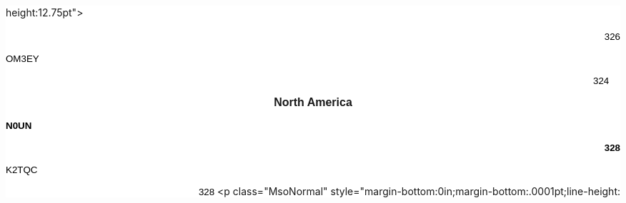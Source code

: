   height:12.75pt">
			<p class="MsoNormal" align="right" style="margin-bottom:0in;margin-bottom:.0001pt;
  text-align:right;line-height:normal">
			<span style="font-size: 10.0pt; font-family: Arial,sans-serif; color: black">
			326</span></td>
		</tr>
		<tr style="height: 12.75pt">
			<td width="163" nowrap valign="bottom" style="width:122.1pt;padding:0in 5.4pt 0in 5.4pt;
  height:12.75pt">
			<p class="MsoNormal" style="margin-bottom:0in;margin-bottom:.0001pt;line-height:
  normal"><span style="font-size: 10.0pt; font-family: Arial,sans-serif; color: black">
			OM3EY</span></td>
			<td width="79" nowrap valign="bottom" style="width:58.9pt;padding:0in 5.4pt 0in 5.4pt;
  height:12.75pt">
			<p class="MsoNormal" align="right" style="margin-bottom:0in;margin-bottom:.0001pt;
  text-align:right;line-height:normal">
			<span style="font-size: 10.0pt; font-family: Arial,sans-serif; color: black">
			324</span></td>
		</tr>
		<tr style="height: 12.75pt">
			<td width="163" nowrap valign="bottom" style="width:122.1pt;padding:0in 5.4pt 0in 5.4pt;
  height:12.75pt">&nbsp;</td>
			<td width="79" nowrap valign="bottom" style="width:58.9pt;padding:0in 5.4pt 0in 5.4pt;
  height:12.75pt">&nbsp;</td>
		</tr>
		<tr style="height: 15.0pt">
			<td width="241" nowrap colspan="2" style="width:181.0pt;padding:0in 5.4pt 0in 5.4pt;
  height:15.0pt">
			<p class="MsoNormal" align="center" style="margin-bottom:0in;margin-bottom:.0001pt;
  text-align:center;line-height:normal"><b>
			<span style="font-size: 12.0pt; font-family: Verdana,sans-serif">
			North America</span></b></td>
		</tr>
		<tr style="height: 12.75pt">
			<td width="163" nowrap valign="bottom" style="width:122.1pt;padding:0in 5.4pt 0in 5.4pt;
  height:12.75pt">
			<p class="MsoNormal" style="margin-bottom:0in;margin-bottom:.0001pt;line-height:
  normal"><b>
			<span style="font-size: 10.0pt; font-family: Arial,sans-serif; color: black">
			N0UN</span></b></td>
			<td width="79" nowrap valign="bottom" style="width:58.9pt;padding:0in 5.4pt 0in 5.4pt;
  height:12.75pt">
			<p class="MsoNormal" align="right" style="margin-bottom:0in;margin-bottom:.0001pt;
  text-align:right;line-height:normal"><b>
			<span style="font-size: 10.0pt; font-family: Arial,sans-serif; color: black">
			328</span></b></td>
		</tr>
		<tr style="height: 12.75pt">
			<td width="163" nowrap valign="bottom" style="width:122.1pt;padding:0in 5.4pt 0in 5.4pt;
  height:12.75pt">
			<p class="MsoNormal" style="margin-bottom:0in;margin-bottom:.0001pt;line-height:
  normal"><span style="font-size: 10.0pt; font-family: Arial,sans-serif; color: black">
			K2TQC</span></td>
			<td width="79" nowrap valign="bottom" style="width:58.9pt;padding:0in 5.4pt 0in 5.4pt;
  height:12.75pt">
			<p class="MsoNormal" align="right" style="margin-bottom:0in;margin-bottom:.0001pt;
  text-align:right;line-height:normal">
			<span style="font-size: 10.0pt; font-family: Arial,sans-serif; color: black">
			328</span></td>
		</tr>
		<tr style="height: 12.75pt">
			<td width="163" nowrap valign="bottom" style="width:122.1pt;padding:0in 5.4pt 0in 5.4pt;
  height:12.75pt">
			<p class="MsoNormal" style="margin-bottom:0in;margin-bottom:.0001pt;line-height:
